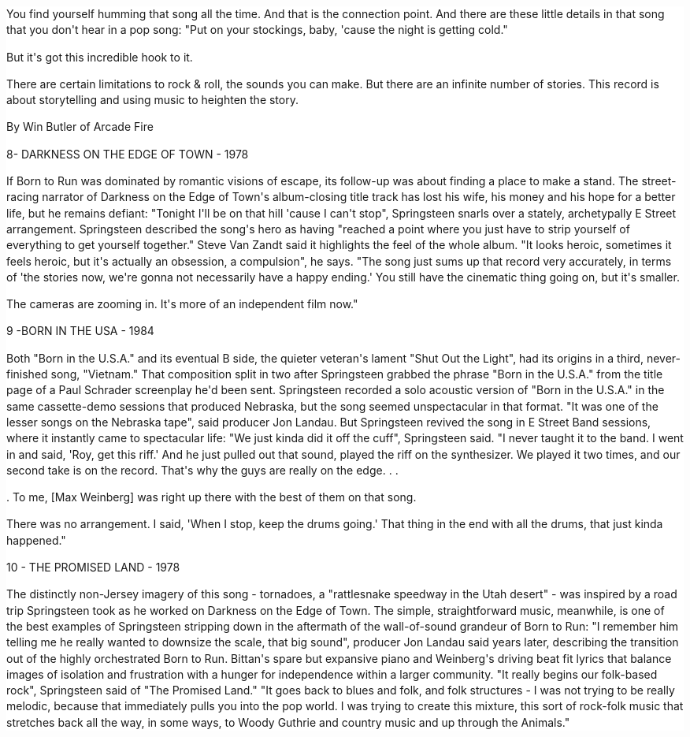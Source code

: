 You find yourself humming that song all the time. And that is the connection point. And there are these little details in that song that you don't hear in a pop song: "Put on your stockings, baby, 'cause the night is getting cold."

But it's got this incredible hook to it.

There are certain limitations to rock & roll, the sounds you can make. But there are an infinite number of stories. This record is about storytelling and using music to heighten the story.

By Win Butler of Arcade Fire

8- DARKNESS ON THE EDGE OF TOWN - 1978

If Born to Run was dominated by romantic visions of escape, its follow-up was about finding a place to make a stand. The street-racing narrator of Darkness on the Edge of Town's album-closing title track has lost his wife, his money and his hope for a better life, but he remains defiant: "Tonight I'll be on that hill 'cause I can't stop", Springsteen snarls over a stately, archetypally E Street arrangement. Springsteen described the song's hero as having "reached a point where you just have to strip yourself of everything to get yourself together." Steve Van Zandt said it highlights the feel of the whole album. "It looks heroic, sometimes it feels heroic, but it's actually an obsession, a compulsion", he says. "The song just sums up that record very accurately, in terms of 'the stories now, we're gonna not necessarily have a happy ending.' You still have the cinematic thing going on, but it's smaller.

The cameras are zooming in. It's more of an independent film now."

9 -BORN IN THE USA - 1984

Both "Born in the U.S.A." and its eventual B side, the quieter veteran's lament "Shut Out the Light", had its origins in a third, never-finished song, "Vietnam." That composition split in two after Springsteen grabbed the phrase "Born in the U.S.A." from the title page of a Paul Schrader screenplay he'd been sent. Springsteen recorded a solo acoustic version of "Born in the U.S.A." in the same cassette-demo sessions that produced Nebraska, but the song seemed unspectacular in that format. "It was one of the lesser songs on the Nebraska tape", said producer Jon Landau. But Springsteen revived the song in E Street Band sessions, where it instantly came to spectacular life: "We just kinda did it off the cuff", Springsteen said. "I never taught it to the band. I went in and said, 'Roy, get this riff.' And he just pulled out that sound, played the riff on the synthesizer. We played it two times, and our second take is on the rec­ord. That's why the guys are really on the edge. . .

. To me, [Max Weinberg] was right up there with the best of them on that song.

There was no arrangement. I said, 'When I stop, keep the drums going.' That thing in the end with all the drums, that just kinda happened."

10 - THE PROMISED LAND - 1978

The distinctly non-Jersey imagery of this song - tornadoes, a "rattlesnake speedway in the Utah desert" - was inspired by a road trip Springsteen took as he worked on Darkness on the Edge of Town. The simple, straightforward music, meanwhile, is one of the best examples of Springsteen stripping down in the aftermath of the wall-of-sound grandeur of Born to Run: "I remember him telling me he really wanted to downsize the scale, that big sound", producer Jon Landau said years later, describing the transition out of the highly orchestrated Born to Run. Bittan's spare but expansive piano and Weinberg's driving beat fit lyrics that balance images of isolation and frustration with a hunger for independence within a larger community. "It really begins our folk-based rock", Springsteen said of "The Promised Land." "It goes back to blues and folk, and folk structures - I was not trying to be really melodic, because that immediately pulls you into the pop world. I was trying to create this mixture, this sort of rock-folk music that stretches back all the way, in some ways, to Woody Guthrie and country music and up through the Animals."
